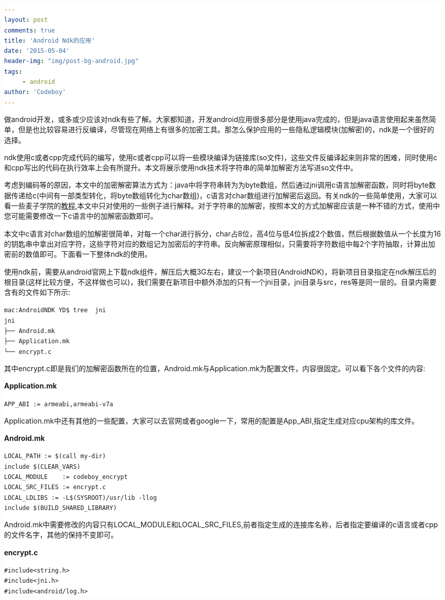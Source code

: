 ```yaml
---
layout: post
comments: true
title: 'Android Ndk的应用'
date: '2015-05-04'
header-img: "img/post-bg-android.jpg"
tags:
     - android
author: 'Codeboy'
---
```


做android开发，或多或少应该对ndk有些了解。大家都知道，开发android应用很多部分是使用java完成的，但是java语言使用起来虽然简单，但是也比较容易进行反编译，尽管现在网络上有很多的加密工具。那怎么保护应用的一些隐私逻辑模块(加解密)的，ndk是一个很好的选择。

ndk使用c或者cpp完成代码的编写，使用c或者cpp可以将一些模块编译为链接库(so文件)，这些文件反编译起来则非常的困难，同时使用c和cpp写出的代码在执行效率上会有所提升。本文将展示使用ndk技术将字符串的简单加解密方法写进so文件中。

考虑到编码等的原因，本文中的加密解密算法方式为：java中将字符串转为为byte数组，然后通过jni调用c语言加解密函数，同时将byte数据传递给c(中间有一部类型转化，将byte数组转化为char数组)，c语言对char数组进行加解密后返回。有关ndk的一些简单使用，大家可以看一些麦子学院的[教程](http://www.maiziedu.com/lesson/3805/),本文中只对使用的一些例子进行解释。对于字符串的加解密，按照本文的方式加解密应该是一种不错的方式，使用中您可能需要修改一下c语言中的加解密函数即可。

本文中c语言对char数组的加解密很简单，对每一个char进行拆分，char占8位，高4位与低4位拆成2个数值，然后根据数值从一个长度为16的钥匙串中拿出对应字符，这些字符对应的数组记为加密后的字符串。反向解密原理相似，只需要将字符数组中每2个字符抽取，计算出加密前的数值即可。下面看一下整体ndk的使用。

使用ndk前，需要从android官网上下载ndk组件，解压后大概3G左右，建议一个新项目(AndroidNDK)，将新项目目录指定在ndk解压后的根目录(这样比较方便，不这样做也可以)，我们需要在新项目中额外添加的只有一个jni目录，jni目录与src，res等是同一层的。目录内需要含有的文件如下所示:

	mac:AndroidNDK YD$ tree  jni
	jni
	├── Android.mk
	├── Application.mk
	└── encrypt.c

其中encrypt.c即是我们的加解密函数所在的位置，Android.mk与Application.mk为配置文件，内容很固定。可以看下各个文件的内容:

**Application.mk**

	APP_ABI := armeabi,armeabi-v7a
	

Application.mk中还有其他的一些配置，大家可以去官网或者google一下，常用的配置是App_ABI,指定生成对应cpu架构的库文件。

**Android.mk**

	LOCAL_PATH := $(call my-dir)
	include $(CLEAR_VARS)
	LOCAL_MODULE    := codeboy_encrypt
	LOCAL_SRC_FILES := encrypt.c
	LOCAL_LDLIBS := -L$(SYSROOT)/usr/lib -llog
	include $(BUILD_SHARED_LIBRARY)

Android.mk中需要修改的内容只有LOCAL_MODULE和LOCAL_SRC_FILES,前者指定生成的连接库名称，后者指定要编译的c语言或者cpp的文件名字，其他的保持不变即可。

**encrypt.c**

	#include<string.h>
	#include<jni.h>
	#include<android/log.h>
